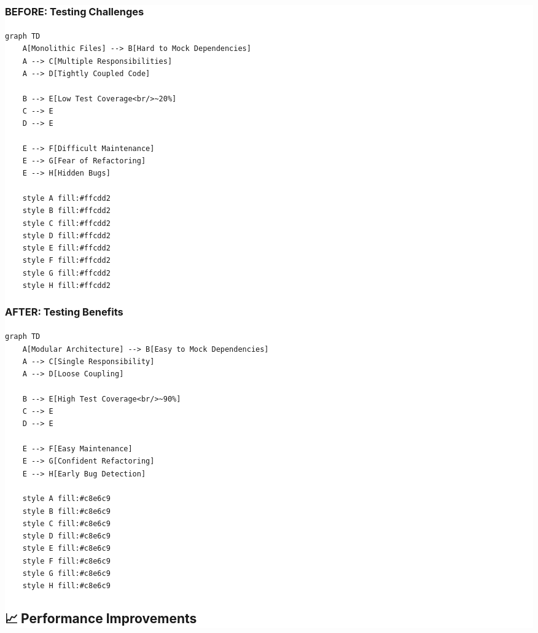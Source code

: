 ### BEFORE: Testing Challenges
```mermaid
graph TD
    A[Monolithic Files] --> B[Hard to Mock Dependencies]
    A --> C[Multiple Responsibilities]
    A --> D[Tightly Coupled Code]
    
    B --> E[Low Test Coverage<br/>~20%]
    C --> E
    D --> E
    
    E --> F[Difficult Maintenance]
    E --> G[Fear of Refactoring]
    E --> H[Hidden Bugs]
    
    style A fill:#ffcdd2
    style B fill:#ffcdd2
    style C fill:#ffcdd2
    style D fill:#ffcdd2
    style E fill:#ffcdd2
    style F fill:#ffcdd2
    style G fill:#ffcdd2
    style H fill:#ffcdd2
```

### AFTER: Testing Benefits
```mermaid
graph TD
    A[Modular Architecture] --> B[Easy to Mock Dependencies]
    A --> C[Single Responsibility]
    A --> D[Loose Coupling]
    
    B --> E[High Test Coverage<br/>~90%]
    C --> E
    D --> E
    
    E --> F[Easy Maintenance]
    E --> G[Confident Refactoring]
    E --> H[Early Bug Detection]
    
    style A fill:#c8e6c9
    style B fill:#c8e6c9
    style C fill:#c8e6c9
    style D fill:#c8e6c9
    style E fill:#c8e6c9
    style F fill:#c8e6c9
    style G fill:#c8e6c9
    style H fill:#c8e6c9
```

## 📈 Performance Improvements
